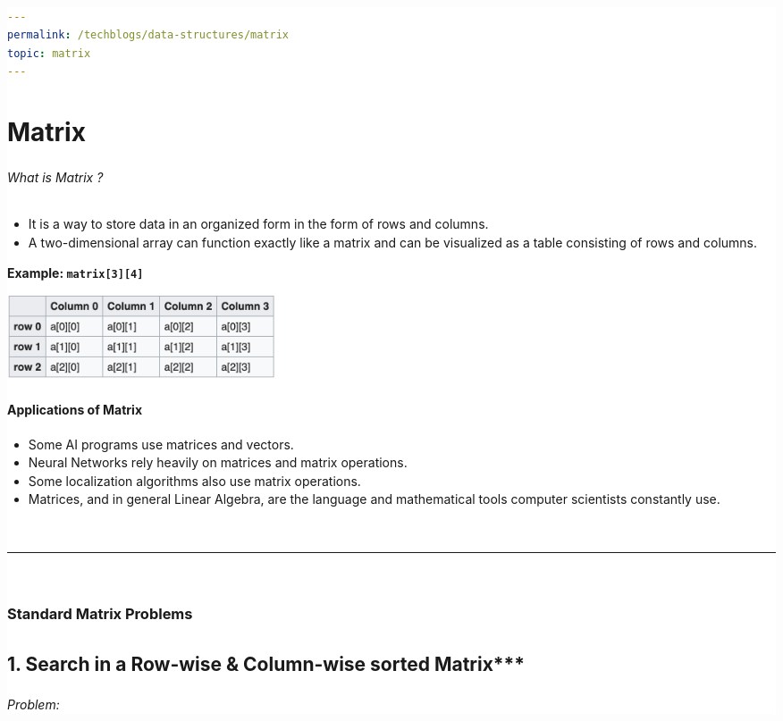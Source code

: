```yaml
---
permalink: /techblogs/data-structures/matrix
topic: matrix
---
```




# Matrix

###### What is Matrix ?

- It is a way to store data in an organized form in the form of rows and columns. 
- A two-dimensional array can function exactly like a matrix and can be visualized as a table consisting of rows and columns.

**Example: `matrix[3][4]`**

<img src="assets/matrix_example.png" width="35%">

<br>

#### Applications of Matrix

- Some AI programs use matrices and vectors.
- Neural Networks rely heavily on matrices and matrix operations.
- Some localization algorithms also use matrix operations.
- Matrices, and in general Linear Algebra, are the language and mathematical tools computer scientists constantly use.

<br>

------

<br>

### Standard Matrix Problems

## 1. Search in a Row-wise & Column-wise sorted Matrix***

###### Problem:
